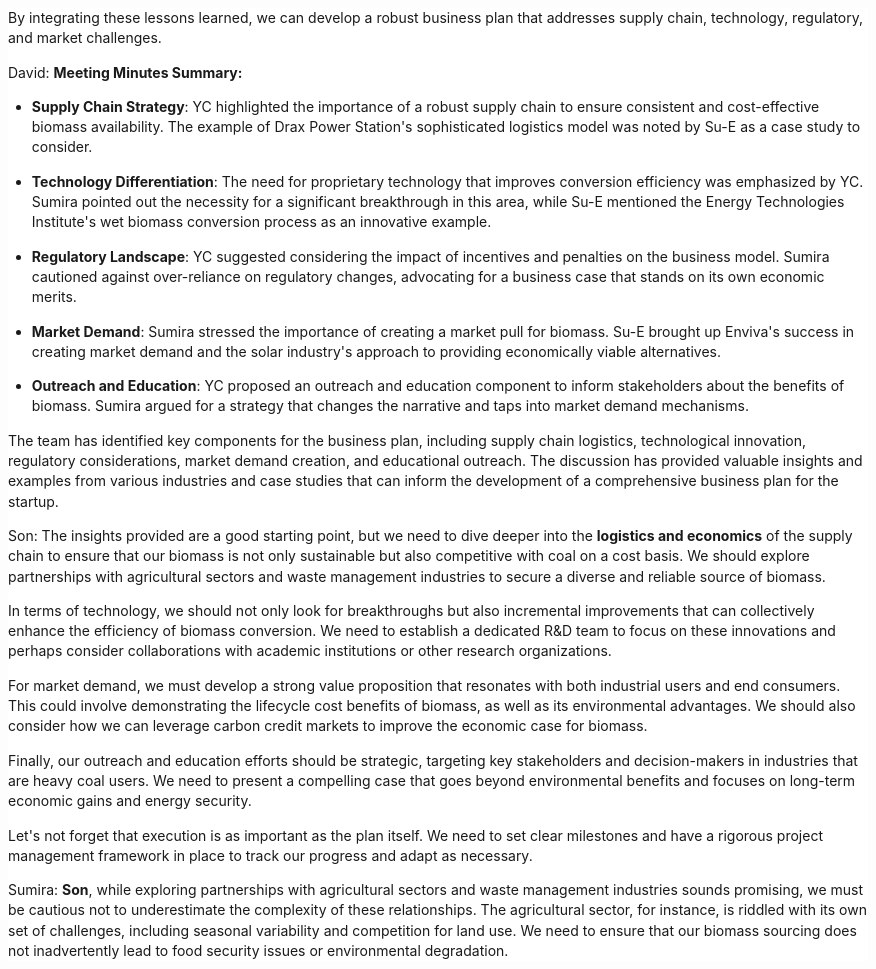 By integrating these lessons learned, we can develop a robust business plan that addresses supply chain, technology, regulatory, and market challenges.

David: **Meeting Minutes Summary:**

- **Supply Chain Strategy**: YC highlighted the importance of a robust supply chain to ensure consistent and cost-effective biomass availability. The example of Drax Power Station's sophisticated logistics model was noted by Su-E as a case study to consider.

- **Technology Differentiation**: The need for proprietary technology that improves conversion efficiency was emphasized by YC. Sumira pointed out the necessity for a significant breakthrough in this area, while Su-E mentioned the Energy Technologies Institute's wet biomass conversion process as an innovative example.

- **Regulatory Landscape**: YC suggested considering the impact of incentives and penalties on the business model. Sumira cautioned against over-reliance on regulatory changes, advocating for a business case that stands on its own economic merits.

- **Market Demand**: Sumira stressed the importance of creating a market pull for biomass. Su-E brought up Enviva's success in creating market demand and the solar industry's approach to providing economically viable alternatives.

- **Outreach and Education**: YC proposed an outreach and education component to inform stakeholders about the benefits of biomass. Sumira argued for a strategy that changes the narrative and taps into market demand mechanisms.

The team has identified key components for the business plan, including supply chain logistics, technological innovation, regulatory considerations, market demand creation, and educational outreach. The discussion has provided valuable insights and examples from various industries and case studies that can inform the development of a comprehensive business plan for the startup.

Son: The insights provided are a good starting point, but we need to dive deeper into the **logistics and economics** of the supply chain to ensure that our biomass is not only sustainable but also competitive with coal on a cost basis. We should explore partnerships with agricultural sectors and waste management industries to secure a diverse and reliable source of biomass.

In terms of technology, we should not only look for breakthroughs but also incremental improvements that can collectively enhance the efficiency of biomass conversion. We need to establish a dedicated R&D team to focus on these innovations and perhaps consider collaborations with academic institutions or other research organizations.

For market demand, we must develop a strong value proposition that resonates with both industrial users and end consumers. This could involve demonstrating the lifecycle cost benefits of biomass, as well as its environmental advantages. We should also consider how we can leverage carbon credit markets to improve the economic case for biomass.

Finally, our outreach and education efforts should be strategic, targeting key stakeholders and decision-makers in industries that are heavy coal users. We need to present a compelling case that goes beyond environmental benefits and focuses on long-term economic gains and energy security.

Let's not forget that execution is as important as the plan itself. We need to set clear milestones and have a rigorous project management framework in place to track our progress and adapt as necessary.

Sumira: **Son**, while exploring partnerships with agricultural sectors and waste management industries sounds promising, we must be cautious not to underestimate the complexity of these relationships. The agricultural sector, for instance, is riddled with its own set of challenges, including seasonal variability and competition for land use. We need to ensure that our biomass sourcing does not inadvertently lead to food security issues or environmental degradation.
